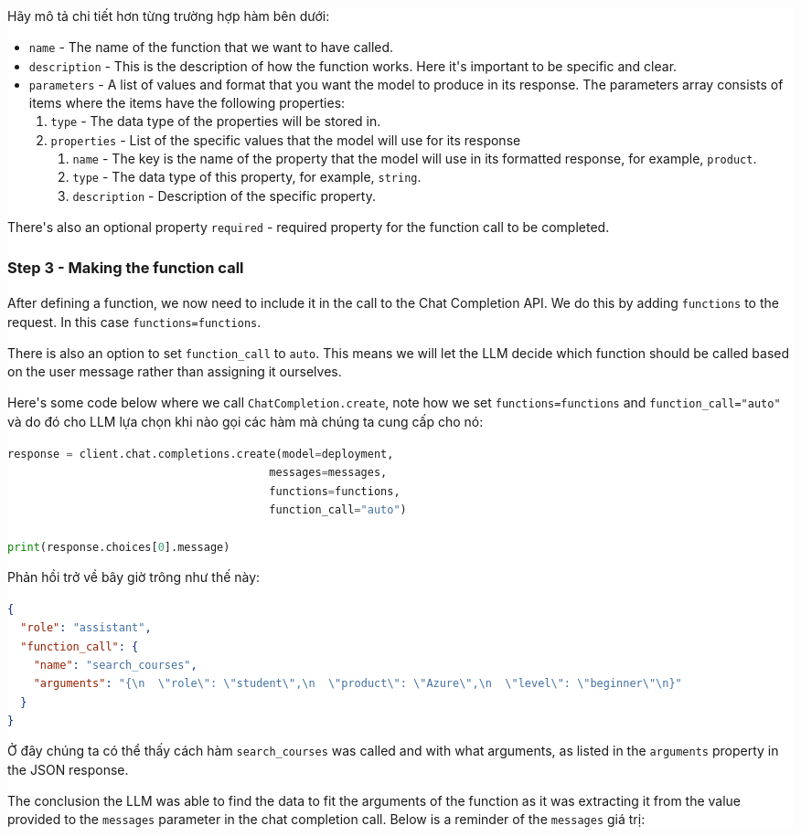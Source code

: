 Hãy mô tả chi tiết hơn từng trường hợp hàm bên dưới:

- `name` - The name of the function that we want to have called.
- `description` - This is the description of how the function works. Here it's important to be specific and clear.
- `parameters` - A list of values and format that you want the model to produce in its response. The parameters array consists of items where the items have the following properties:
  1.  `type` - The data type of the properties will be stored in.
  1.  `properties` - List of the specific values that the model will use for its response
      1. `name` - The key is the name of the property that the model will use in its formatted response, for example, `product`.
      1. `type` - The data type of this property, for example, `string`.
      1. `description` - Description of the specific property.

There's also an optional property `required` - required property for the function call to be completed.

### Step 3 - Making the function call

After defining a function, we now need to include it in the call to the Chat Completion API. We do this by adding `functions` to the request. In this case `functions=functions`.

There is also an option to set `function_call` to `auto`. This means we will let the LLM decide which function should be called based on the user message rather than assigning it ourselves.

Here's some code below where we call `ChatCompletion.create`, note how we set `functions=functions` and `function_call="auto"` và do đó cho LLM lựa chọn khi nào gọi các hàm mà chúng ta cung cấp cho nó:

```python
response = client.chat.completions.create(model=deployment,
                                        messages=messages,
                                        functions=functions,
                                        function_call="auto")

print(response.choices[0].message)
```

Phản hồi trở về bây giờ trông như thế này:

```json
{
  "role": "assistant",
  "function_call": {
    "name": "search_courses",
    "arguments": "{\n  \"role\": \"student\",\n  \"product\": \"Azure\",\n  \"level\": \"beginner\"\n}"
  }
}
```

Ở đây chúng ta có thể thấy cách hàm `search_courses` was called and with what arguments, as listed in the `arguments` property in the JSON response.

The conclusion the LLM was able to find the data to fit the arguments of the function as it was extracting it from the value provided to the `messages` parameter in the chat completion call. Below is a reminder of the `messages` giá trị:
